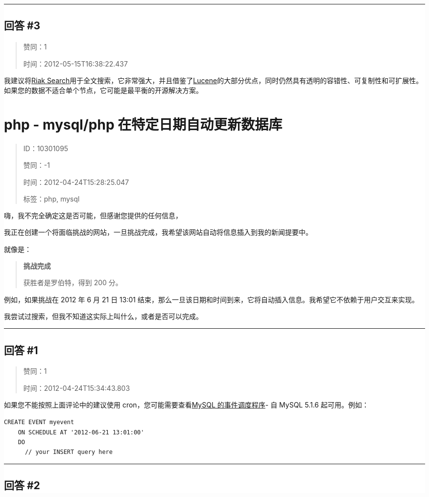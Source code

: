 * * *

## 回答 #3

> 赞同：1
> 
> 时间：2012-05-15T16:38:22.437

我建议将[Riak Search](http://wiki.basho.com/Riak-Search.html)用于全文搜索，它非常强大，并且借鉴了[Lucene](http://lucene.apache.org/core/)的大部分优点，同时仍然具有透明的容错性、可复制性和可扩展性。如果您的数据不适合单个节点，它可能是最平衡的开源解决方案。

# php - mysql/php 在特定日期自动更新数据库

> ID：10301095
> 
> 赞同：-1
> 
> 时间：2012-04-24T15:28:25.047
> 
> 标签：php, mysql

嗨，我不完全确定这是否可能，但感谢您提供的任何信息，

我正在创建一个将面临挑战的网站，一旦挑战完成，我希望该网站自动将信息插入到我的新闻提要中。

就像是：

> **挑战完成**
> 
> 获胜者是罗伯特，得到 200 分。

例如，如果挑战在 2012 年 6 月 21 日 13:01 结束，那么一旦该日期和时间到来，它将自动插入信息。我希望它不依赖于用户交互来实现。

我尝试过搜索，但我不知道这实际上叫什么，或者是否可以完成。

* * *

## 回答 #1

> 赞同：1
> 
> 时间：2012-04-24T15:34:43.803

如果您不能按照上面评论中的建议使用 cron，您可能需要查看[MySQL 的事件调度程序](http://dev.mysql.com/doc/refman/5.1/en/events.html)- 自 MySQL 5.1.6 起可用。例如：

```
CREATE EVENT myevent
    ON SCHEDULE AT '2012-06-21 13:01:00'
    DO
      // your INSERT query here 
```

* * *

## 回答 #2
